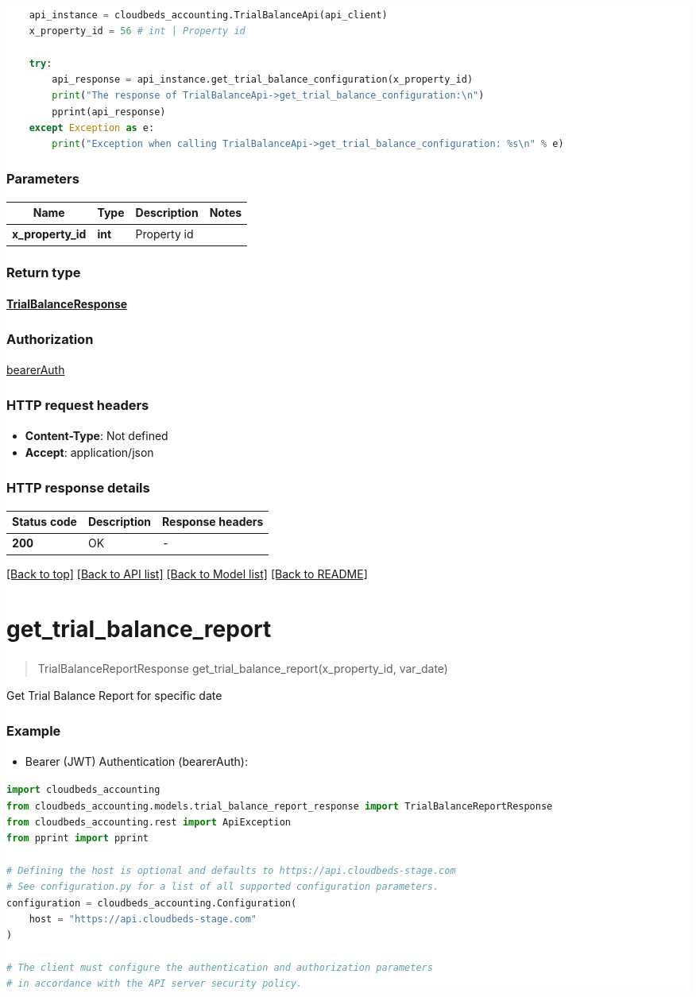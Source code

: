```python
    api_instance = cloudbeds_accounting.TrialBalanceApi(api_client)
    x_property_id = 56 # int | Property id

    try:
        api_response = api_instance.get_trial_balance_configuration(x_property_id)
        print("The response of TrialBalanceApi->get_trial_balance_configuration:\n")
        pprint(api_response)
    except Exception as e:
        print("Exception when calling TrialBalanceApi->get_trial_balance_configuration: %s\n" % e)
```



### Parameters


Name | Type | Description  | Notes
------------- | ------------- | ------------- | -------------
 **x_property_id** | **int**| Property id | 

### Return type

[**TrialBalanceResponse**](TrialBalanceResponse.md)

### Authorization

[bearerAuth](../README.md#bearerAuth)

### HTTP request headers

 - **Content-Type**: Not defined
 - **Accept**: application/json

### HTTP response details

| Status code | Description | Response headers |
|-------------|-------------|------------------|
**200** | OK |  -  |

[[Back to top]](#) [[Back to API list]](../README.md#documentation-for-api-endpoints) [[Back to Model list]](../README.md#documentation-for-models) [[Back to README]](../README.md)

# **get_trial_balance_report**
> TrialBalanceReportResponse get_trial_balance_report(x_property_id, var_date)



Get Trial Balance Report for specific date 

### Example

* Bearer (JWT) Authentication (bearerAuth):

```python
import cloudbeds_accounting
from cloudbeds_accounting.models.trial_balance_report_response import TrialBalanceReportResponse
from cloudbeds_accounting.rest import ApiException
from pprint import pprint

# Defining the host is optional and defaults to https://api.cloudbeds-stage.com
# See configuration.py for a list of all supported configuration parameters.
configuration = cloudbeds_accounting.Configuration(
    host = "https://api.cloudbeds-stage.com"
)

# The client must configure the authentication and authorization parameters
# in accordance with the API server security policy.
```